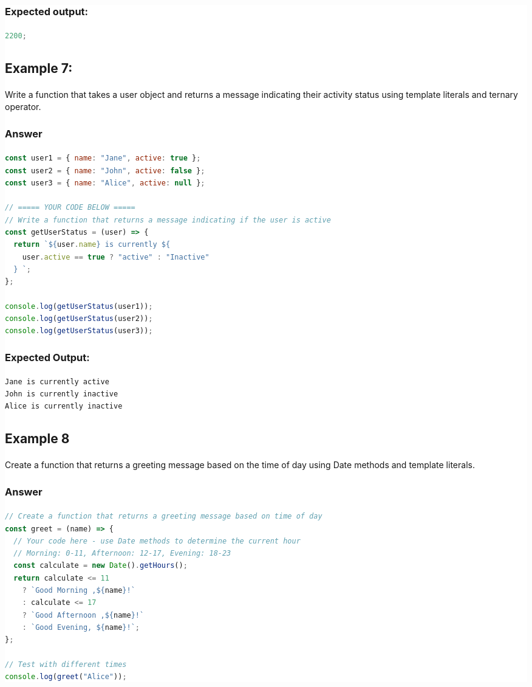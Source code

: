 ### Expected output:

```js
2200;
```

## Example 7:

Write a function that takes a user object and returns a message indicating their activity status using template literals and ternary operator.

### Answer

```js
const user1 = { name: "Jane", active: true };
const user2 = { name: "John", active: false };
const user3 = { name: "Alice", active: null };

// ===== YOUR CODE BELOW =====
// Write a function that returns a message indicating if the user is active
const getUserStatus = (user) => {
  return `${user.name} is currently ${
    user.active == true ? "active" : "Inactive"
  } `;
};

console.log(getUserStatus(user1));
console.log(getUserStatus(user2));
console.log(getUserStatus(user3));
```

### Expected Output:

```js
Jane is currently active
John is currently inactive
Alice is currently inactive

```

## Example 8

Create a function that returns a greeting message based on the time of day using Date methods and template literals.

### Answer

```js
// Create a function that returns a greeting message based on time of day
const greet = (name) => {
  // Your code here - use Date methods to determine the current hour
  // Morning: 0-11, Afternoon: 12-17, Evening: 18-23
  const calculate = new Date().getHours();
  return calculate <= 11
    ? `Good Morning ,${name}!`
    : calculate <= 17
    ? `Good Afternoon ,${name}!`
    : `Good Evening, ${name}!`;
};

// Test with different times
console.log(greet("Alice"));
```
